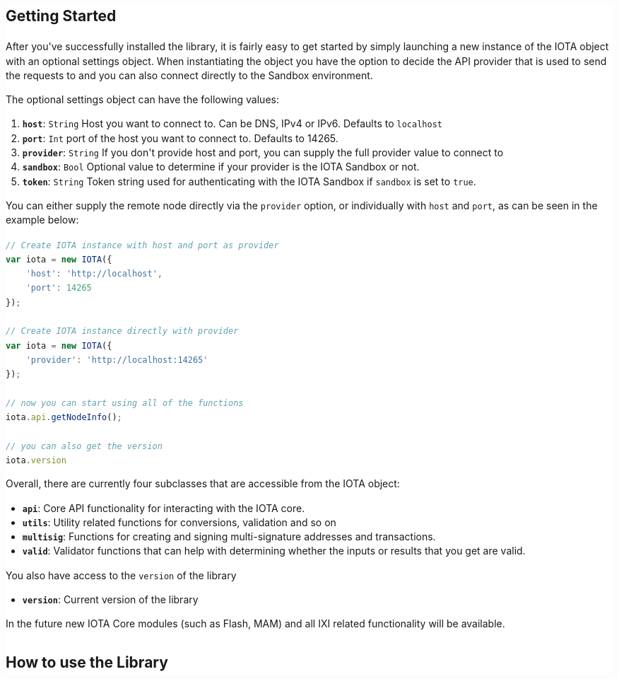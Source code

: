 
## Getting Started

After you've successfully installed the library, it is fairly easy to get started by simply launching a new instance of the IOTA object with an optional settings object. When instantiating the object you have the option to decide the API provider that is used to send the requests to and you can also connect directly to the Sandbox environment.

The optional settings object can have the following values:

1. **`host`**: `String` Host you want to connect to. Can be DNS, IPv4 or IPv6. Defaults to `localhost `
2. **`port`**: `Int` port of the host you want to connect to. Defaults to 14265.
3. **`provider`**: `String` If you don't provide host and port, you can supply the full provider value to connect to
4. **`sandbox`**: `Bool` Optional value to determine if your provider is the IOTA Sandbox or not.
5. **`token`**: `String` Token string used for authenticating with the IOTA Sandbox if `sandbox` is set to `true`.

You can either supply the remote node directly via the `provider` option, or individually with `host` and `port`, as can be seen in the example below:

```js
// Create IOTA instance with host and port as provider
var iota = new IOTA({
    'host': 'http://localhost',
    'port': 14265
});

// Create IOTA instance directly with provider
var iota = new IOTA({
    'provider': 'http://localhost:14265'
});

// now you can start using all of the functions
iota.api.getNodeInfo();

// you can also get the version
iota.version
```

Overall, there are currently four subclasses that are accessible from the IOTA object:
- **`api`**: Core API functionality for interacting with the IOTA core.
- **`utils`**: Utility related functions for conversions, validation and so on  
- **`multisig`**: Functions for creating and signing multi-signature addresses and transactions.
- **`valid`**: Validator functions that can help with determining whether the inputs or results that you get are valid.

You also have access to the `version` of the library
- **`version`**: Current version of the library

In the future new IOTA Core modules (such as Flash, MAM) and all IXI related functionality will be available.

## How to use the Library
